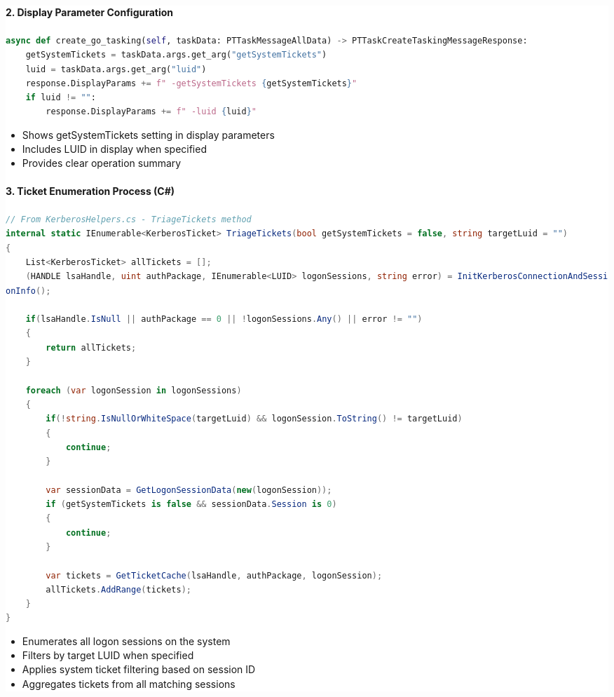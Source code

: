 #### 2. Display Parameter Configuration
```python
async def create_go_tasking(self, taskData: PTTaskMessageAllData) -> PTTaskCreateTaskingMessageResponse:
    getSystemTickets = taskData.args.get_arg("getSystemTickets")
    luid = taskData.args.get_arg("luid")
    response.DisplayParams += f" -getSystemTickets {getSystemTickets}"
    if luid != "":
        response.DisplayParams += f" -luid {luid}"
```
- Shows getSystemTickets setting in display parameters
- Includes LUID in display when specified
- Provides clear operation summary

#### 3. Ticket Enumeration Process (C#)
```csharp
// From KerberosHelpers.cs - TriageTickets method
internal static IEnumerable<KerberosTicket> TriageTickets(bool getSystemTickets = false, string targetLuid = "")
{
    List<KerberosTicket> allTickets = [];
    (HANDLE lsaHandle, uint authPackage, IEnumerable<LUID> logonSessions, string error) = InitKerberosConnectionAndSessionInfo();
    
    if(lsaHandle.IsNull || authPackage == 0 || !logonSessions.Any() || error != "")
    {
        return allTickets;
    }
    
    foreach (var logonSession in logonSessions)
    {
        if(!string.IsNullOrWhiteSpace(targetLuid) && logonSession.ToString() != targetLuid)
        {
            continue;
        }
        
        var sessionData = GetLogonSessionData(new(logonSession));
        if (getSystemTickets is false && sessionData.Session is 0)
        {
            continue;
        }
        
        var tickets = GetTicketCache(lsaHandle, authPackage, logonSession);
        allTickets.AddRange(tickets);
    }
}
```
- Enumerates all logon sessions on the system
- Filters by target LUID when specified
- Applies system ticket filtering based on session ID
- Aggregates tickets from all matching sessions
